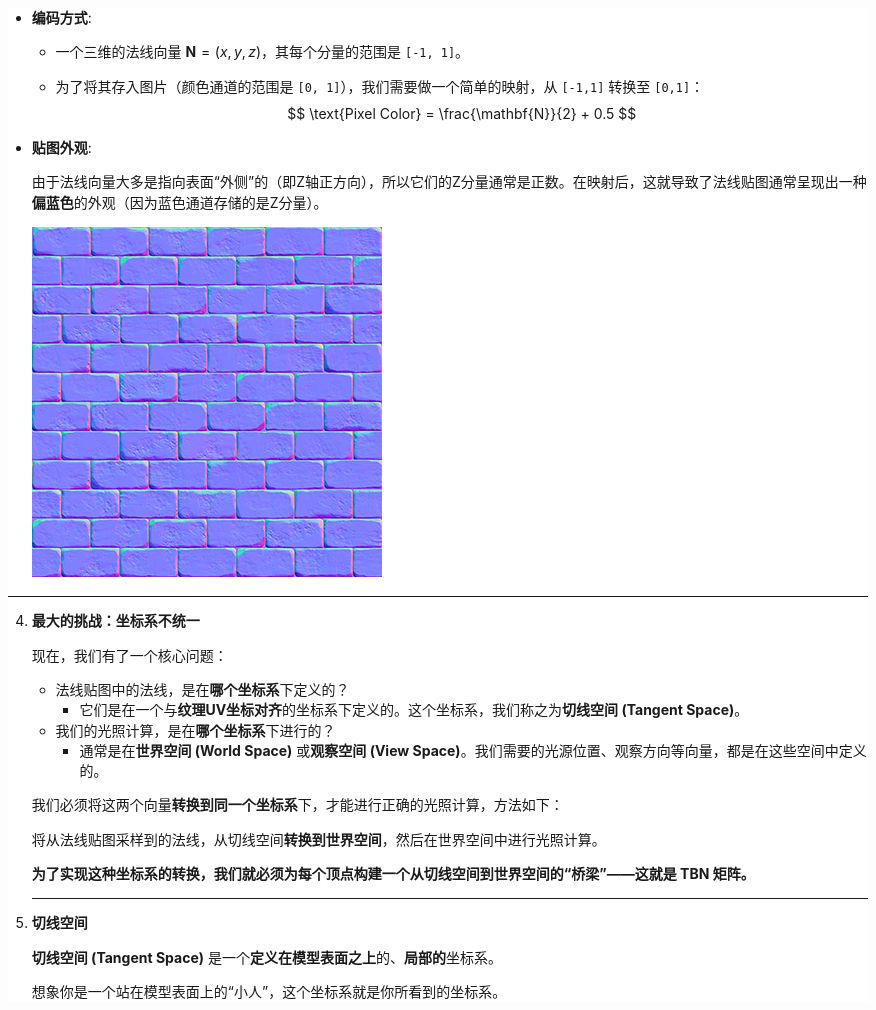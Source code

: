    - **编码方式**:

     - 一个三维的法线向量 $\mathbf{N} = (x, y, z)$，其每个分量的范围是 `[-1, 1]`。

     - 为了将其存入图片（颜色通道的范围是 `[0, 1]`），我们需要做一个简单的映射，从 `[-1,1]` 转换至 `[0,1]`：
       $$
       \text{Pixel Color} = \frac{\mathbf{N}}{2} + 0.5
       $$

   - **贴图外观**:

     由于法线向量大多是指向表面“外侧”的（即Z轴正方向），所以它们的Z分量通常是正数。在映射后，这就导致了法线贴图通常呈现出一种**偏蓝色**的外观（因为蓝色通道存储的是Z分量）。

     ![img](./assets/normal_mapping_normal_map.png)

   ---

4. **最大的挑战：坐标系不统一**

   现在，我们有了一个核心问题：

   - 法线贴图中的法线，是在**哪个坐标系**下定义的？
     - 它们是在一个与**纹理UV坐标对齐**的坐标系下定义的。这个坐标系，我们称之为**切线空间 (Tangent Space)**。
   - 我们的光照计算，是在**哪个坐标系**下进行的？
     - 通常是在**世界空间 (World Space)** 或**观察空间 (View Space)**。我们需要的光源位置、观察方向等向量，都是在这些空间中定义的。

   我们必须将这两个向量**转换到同一个坐标系**下，才能进行正确的光照计算，方法如下：

   将从法线贴图采样到的法线，从切线空间**转换到世界空间**，然后在世界空间中进行光照计算。

   **为了实现这种坐标系的转换，我们就必须为每个顶点构建一个从切线空间到世界空间的“桥梁”——这就是 TBN 矩阵。**

   ---

5. **切线空间**

   **切线空间 (Tangent Space)** 是一个**定义在模型表面之上**的、**局部的**坐标系。

   想象你是一个站在模型表面上的“小人”，这个坐标系就是你所看到的坐标系。
